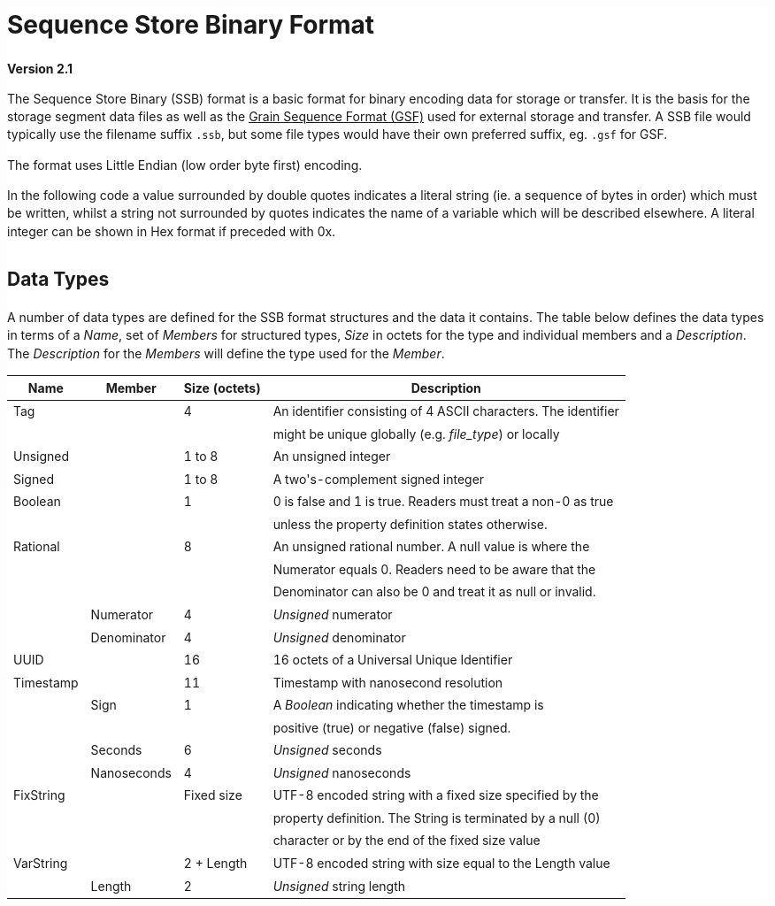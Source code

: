 # Sequence Store Binary Format

**Version 2.1**

The Sequence Store Binary (SSB) format is a basic format for binary encoding data for storage or transfer. It is the basis for the storage segment data files as well as the [Grain Sequence Format (GSF)](gsf.md) used for external storage and transfer. A SSB file would typically use the filename suffix `.ssb`, but some file types would have their own preferred suffix, eg. `.gsf` for GSF.

The format uses Little Endian (low order byte first) encoding.

In the following code a value surrounded by double quotes indicates a literal string (ie. a sequence of bytes in order) which must be written, whilst a string not surrounded by quotes indicates the name of a variable which will be described elsewhere. A literal integer can be shown in Hex format if preceded with 0x.


## Data Types

A number of data types are defined for the SSB format structures and the data it contains. The table below defines the data types in terms of a *Name*, set of *Members* for structured types, *Size* in octets for the type and individual members and a *Description*. The *Description* for the *Members* will define the type used for the *Member*.

| Name          | Member      | Size (octets)  | Description                                                    |
|---------------|-------------|----------------|----------------------------------------------------------------|
| Tag           |             | 4              | An identifier consisting of 4 ASCII characters. The identifier |
|               |             |                | might be unique globally (e.g. *file_type*) or locally         |
| Unsigned      |             | 1 to 8         | An unsigned integer                                            |
| Signed        |             | 1 to 8         | A two's-complement signed integer                              |
| Boolean       |             | 1              | 0 is false and 1 is true. Readers must treat a non-0 as true   |
|               |             |                | unless the property definition states otherwise.               |
| Rational      |             | 8              | An unsigned rational number. A null value is where the         |
|               |             |                | Numerator equals 0. Readers need to be aware that the          |
|               |             |                | Denominator can also be 0 and treat it as null or invalid.     |
|               | Numerator   | 4              | *Unsigned* numerator                                           |
|               | Denominator | 4              | *Unsigned* denominator                                         |
| UUID          |             | 16             | 16 octets of a Universal Unique Identifier                     |
| Timestamp     |             | 11             | Timestamp with nanosecond resolution                           |
|               | Sign        | 1              | A *Boolean* indicating whether the timestamp is                |
|               |             |                | positive (true) or negative (false) signed.                    |
|               | Seconds     | 6              | *Unsigned* seconds                                             |
|               | Nanoseconds | 4              | *Unsigned* nanoseconds                                         |
| FixString     |             | Fixed size     | UTF-8 encoded string with a fixed size specified by the        |
|               |             |                | property definition. The String is terminated by a null (0)    |
|               |             |                | character or by the end of the fixed size value                |
| VarString     |             | 2 + Length     | UTF-8 encoded string with size equal to the Length value       |
|               | Length      | 2              | *Unsigned* string length                                       |